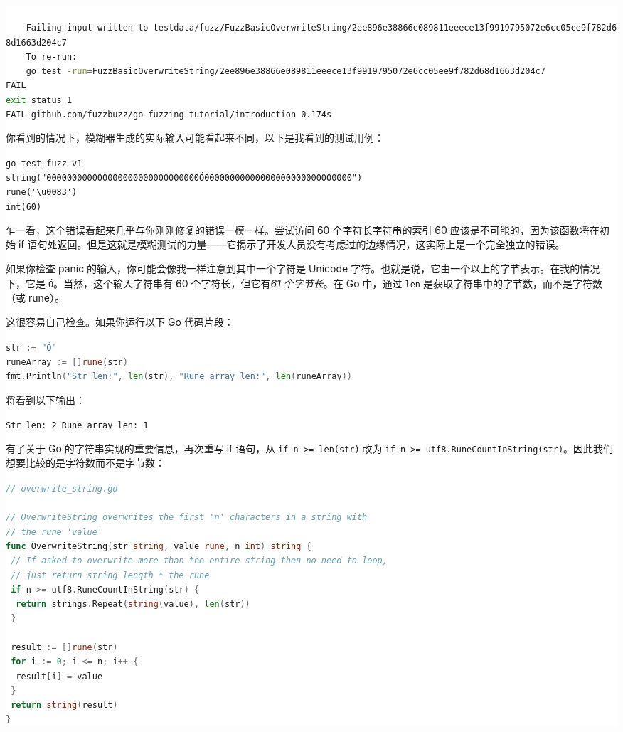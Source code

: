 ```sh
    
    Failing input written to testdata/fuzz/FuzzBasicOverwriteString/2ee896e38866e089811eeece13f9919795072e6cc05ee9f782d68d1663d204c7
    To re-run:
    go test -run=FuzzBasicOverwriteString/2ee896e38866e089811eeece13f9919795072e6cc05ee9f782d68d1663d204c7
FAIL
exit status 1
FAIL github.com/fuzzbuzz/go-fuzzing-tutorial/introduction 0.174s
```

你看到的情况下，模糊器生成的实际输入可能看起来不同，以下是我看到的测试用例：

```
go test fuzz v1
string("000000000000000000000000000000Ö00000000000000000000000000000")
rune('\u0083')
int(60)
```

乍一看，这个错误看起来几乎与你刚刚修复的错误一模一样。尝试访问 60 个字符长字符串的索引 60 应该是不可能的，因为该函数将在初始 if 语句处返回。但是这就是模糊测试的力量——它揭示了开发人员没有考虑过的边缘情况，这实际上是一个完全独立的错误。

如果你检查 panic 的输入，你可能会像我一样注意到其中一个字符是 Unicode 字符。也就是说，它由一个以上的字节表示。在我的情况下，它是 `Ö`。当然，这个输入字符串有 60 个字符长，但它有*61 个字节长*。在 Go 中，通过 `len` 是获取字符串中的字节数，而不是字符数（或 rune）。

这很容易自己检查。如果你运行以下 Go 代码片段：

```go
str := "Ö"
runeArray := []rune(str)
fmt.Println("Str len:", len(str), "Rune array len:", len(runeArray))
```

将看到以下输出：

```
Str len: 2 Rune array len: 1
```

有了关于 Go 的字符串实现的重要信息，再次重写 if 语句，从 `if n >= len(str)` 改为 `if n >= utf8.RuneCountInString(str)`。因此我们想要比较的是字符数而不是字节数：

```go
// overwrite_string.go

// OverwriteString overwrites the first 'n' characters in a string with
// the rune 'value'
func OverwriteString(str string, value rune, n int) string {
 // If asked to overwrite more than the entire string then no need to loop,
 // just return string length * the rune
 if n >= utf8.RuneCountInString(str) {
  return strings.Repeat(string(value), len(str))
 }

 result := []rune(str)
 for i := 0; i <= n; i++ {
  result[i] = value
 }
 return string(result)
}
```
